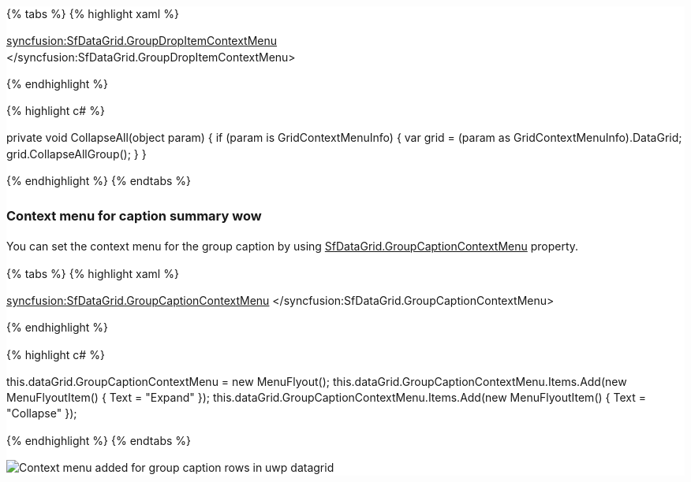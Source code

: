 {% tabs %}
{% highlight xaml %}

<syncfusion:SfDataGrid.GroupDropItemContextMenu>
	<MenuFlyout>
		<MenuFlyoutItem Text="Collapse all"
                    Command="{Binding Path=DataGrid.DataContext.CollapseAllCommand}"
                    CommandParameter="{Binding}" >					
		</MenuFlyoutItem>
	</MenuFlyout>
</syncfusion:SfDataGrid.GroupDropItemContextMenu>

{% endhighlight %}

{% highlight c# %}

private void CollapseAll(object param)
{
    if (param is GridContextMenuInfo)
    {
        var grid = (param as GridContextMenuInfo).DataGrid;
        grid.CollapseAllGroup();
    }
}

{% endhighlight %}
{% endtabs %}

### Context menu for caption summary wow

You can set the context menu for the group caption by using [SfDataGrid.GroupCaptionContextMenu](https://help.syncfusion.com/cr/cref_files/uwp/Syncfusion.SfGrid.UWP~Syncfusion.UI.Xaml.Grid.SfDataGrid~GroupCaptionContextMenu.html) property. 

{% tabs %}
{% highlight xaml %}

<syncfusion:SfDataGrid.GroupCaptionContextMenu>
    <MenuFlyout>
        <MenuFlyoutItem x:Name=" Expand " Text="Expand" />
        <MenuFlyoutItem x:Name=" Collapse " Text="Collapse" />
    </MenuFlyout>
</syncfusion:SfDataGrid.GroupCaptionContextMenu>

{% endhighlight %}

{% highlight c# %}

this.dataGrid.GroupCaptionContextMenu = new MenuFlyout();
this.dataGrid.GroupCaptionContextMenu.Items.Add(new MenuFlyoutItem() { Text = "Expand" });
this.dataGrid.GroupCaptionContextMenu.Items.Add(new MenuFlyoutItem() { Text = "Collapse" });

{% endhighlight %}
{% endtabs %}

![Context menu added for group caption rows in uwp datagrid](../../images/InteractiveFeatures_img20.png)
